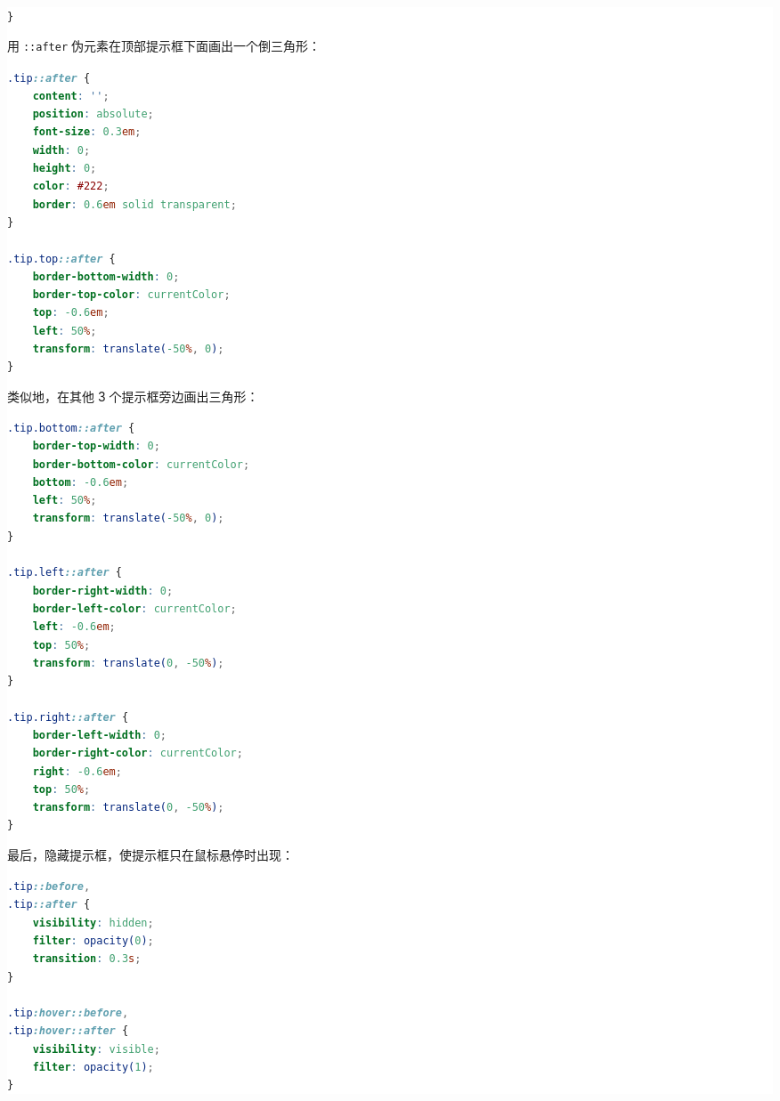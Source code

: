 ```css
}
```

用 `::after` 伪元素在顶部提示框下面画出一个倒三角形：
```css
.tip::after {
    content: '';
    position: absolute;
    font-size: 0.3em;
    width: 0;
    height: 0;
    color: #222;
    border: 0.6em solid transparent;
}

.tip.top::after {
    border-bottom-width: 0;
    border-top-color: currentColor;
    top: -0.6em;
    left: 50%;
    transform: translate(-50%, 0);
}
```

类似地，在其他 3 个提示框旁边画出三角形：
```css
.tip.bottom::after {
    border-top-width: 0;
    border-bottom-color: currentColor;
    bottom: -0.6em;
    left: 50%;
    transform: translate(-50%, 0);
}

.tip.left::after {
    border-right-width: 0;
    border-left-color: currentColor;
    left: -0.6em;
    top: 50%;
    transform: translate(0, -50%);
}

.tip.right::after {
    border-left-width: 0;
    border-right-color: currentColor;
    right: -0.6em;
    top: 50%;
    transform: translate(0, -50%);
}
```

最后，隐藏提示框，使提示框只在鼠标悬停时出现：
```css
.tip::before,
.tip::after {
    visibility: hidden;
    filter: opacity(0);
    transition: 0.3s;
}

.tip:hover::before,
.tip:hover::after {
    visibility: visible;
    filter: opacity(1);
}
```
